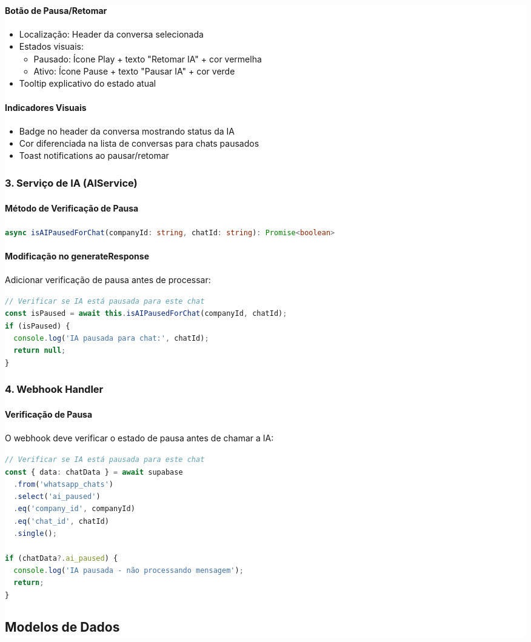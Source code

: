 #### Botão de Pausa/Retomar
- Localização: Header da conversa selecionada
- Estados visuais:
  - Pausado: Ícone Play + texto "Retomar IA" + cor vermelha
  - Ativo: Ícone Pause + texto "Pausar IA" + cor verde
- Tooltip explicativo do estado atual

#### Indicadores Visuais
- Badge no header da conversa mostrando status da IA
- Cor diferenciada na lista de conversas para chats pausados
- Toast notifications ao pausar/retomar

### 3. Serviço de IA (AIService)

#### Método de Verificação de Pausa
```typescript
async isAIPausedForChat(companyId: string, chatId: string): Promise<boolean>
```

#### Modificação no generateResponse
Adicionar verificação de pausa antes de processar:
```typescript
// Verificar se IA está pausada para este chat
const isPaused = await this.isAIPausedForChat(companyId, chatId);
if (isPaused) {
  console.log('IA pausada para chat:', chatId);
  return null;
}
```

### 4. Webhook Handler

#### Verificação de Pausa
O webhook deve verificar o estado de pausa antes de chamar a IA:

```typescript
// Verificar se IA está pausada para este chat
const { data: chatData } = await supabase
  .from('whatsapp_chats')
  .select('ai_paused')
  .eq('company_id', companyId)
  .eq('chat_id', chatId)
  .single();

if (chatData?.ai_paused) {
  console.log('IA pausada - não processando mensagem');
  return;
}
```

## Modelos de Dados
